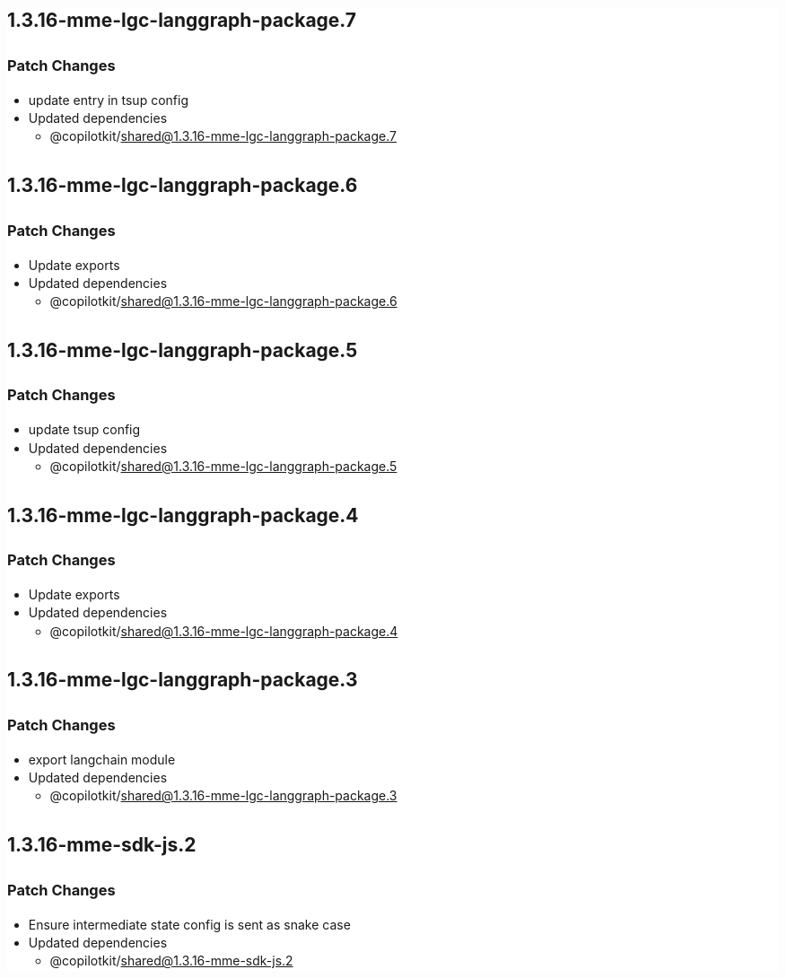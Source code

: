 ## 1.3.16-mme-lgc-langgraph-package.7

### Patch Changes

- update entry in tsup config
- Updated dependencies
  - @copilotkit/shared@1.3.16-mme-lgc-langgraph-package.7

## 1.3.16-mme-lgc-langgraph-package.6

### Patch Changes

- Update exports
- Updated dependencies
  - @copilotkit/shared@1.3.16-mme-lgc-langgraph-package.6

## 1.3.16-mme-lgc-langgraph-package.5

### Patch Changes

- update tsup config
- Updated dependencies
  - @copilotkit/shared@1.3.16-mme-lgc-langgraph-package.5

## 1.3.16-mme-lgc-langgraph-package.4

### Patch Changes

- Update exports
- Updated dependencies
  - @copilotkit/shared@1.3.16-mme-lgc-langgraph-package.4

## 1.3.16-mme-lgc-langgraph-package.3

### Patch Changes

- export langchain module
- Updated dependencies
  - @copilotkit/shared@1.3.16-mme-lgc-langgraph-package.3

## 1.3.16-mme-sdk-js.2

### Patch Changes

- Ensure intermediate state config is sent as snake case
- Updated dependencies
  - @copilotkit/shared@1.3.16-mme-sdk-js.2
